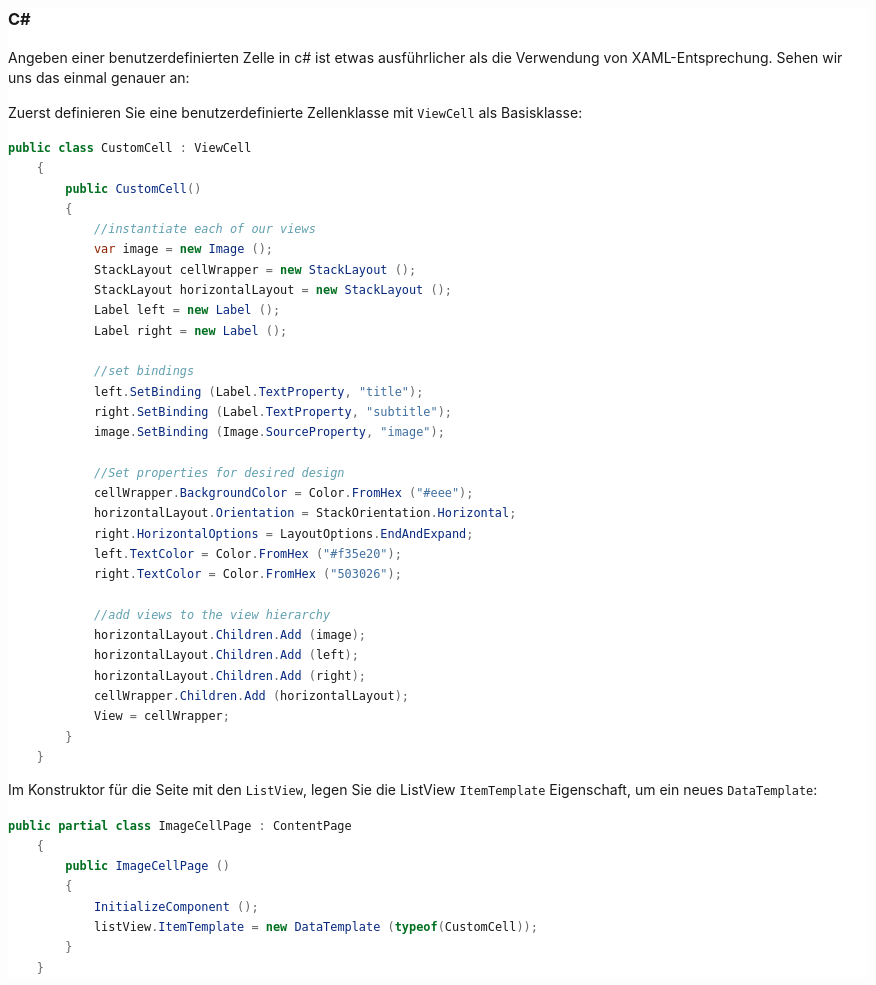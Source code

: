 ### <a name="cnum"></a>C&num;

Angeben einer benutzerdefinierten Zelle in c# ist etwas ausführlicher als die Verwendung von XAML-Entsprechung. Sehen wir uns das einmal genauer an:

Zuerst definieren Sie eine benutzerdefinierte Zellenklasse mit `ViewCell` als Basisklasse:

```csharp
public class CustomCell : ViewCell
    {
        public CustomCell()
        {
            //instantiate each of our views
            var image = new Image ();
            StackLayout cellWrapper = new StackLayout ();
            StackLayout horizontalLayout = new StackLayout ();
            Label left = new Label ();
            Label right = new Label ();

            //set bindings
            left.SetBinding (Label.TextProperty, "title");
            right.SetBinding (Label.TextProperty, "subtitle");
            image.SetBinding (Image.SourceProperty, "image");

            //Set properties for desired design
            cellWrapper.BackgroundColor = Color.FromHex ("#eee");
            horizontalLayout.Orientation = StackOrientation.Horizontal;
            right.HorizontalOptions = LayoutOptions.EndAndExpand;
            left.TextColor = Color.FromHex ("#f35e20");
            right.TextColor = Color.FromHex ("503026");

            //add views to the view hierarchy
            horizontalLayout.Children.Add (image);
            horizontalLayout.Children.Add (left);
            horizontalLayout.Children.Add (right);
            cellWrapper.Children.Add (horizontalLayout);
            View = cellWrapper;
        }
    }
```

Im Konstruktor für die Seite mit den `ListView`, legen Sie die ListView `ItemTemplate` Eigenschaft, um ein neues `DataTemplate`:

```csharp
public partial class ImageCellPage : ContentPage
    {
        public ImageCellPage ()
        {
            InitializeComponent ();
            listView.ItemTemplate = new DataTemplate (typeof(CustomCell));
        }
    }
```
